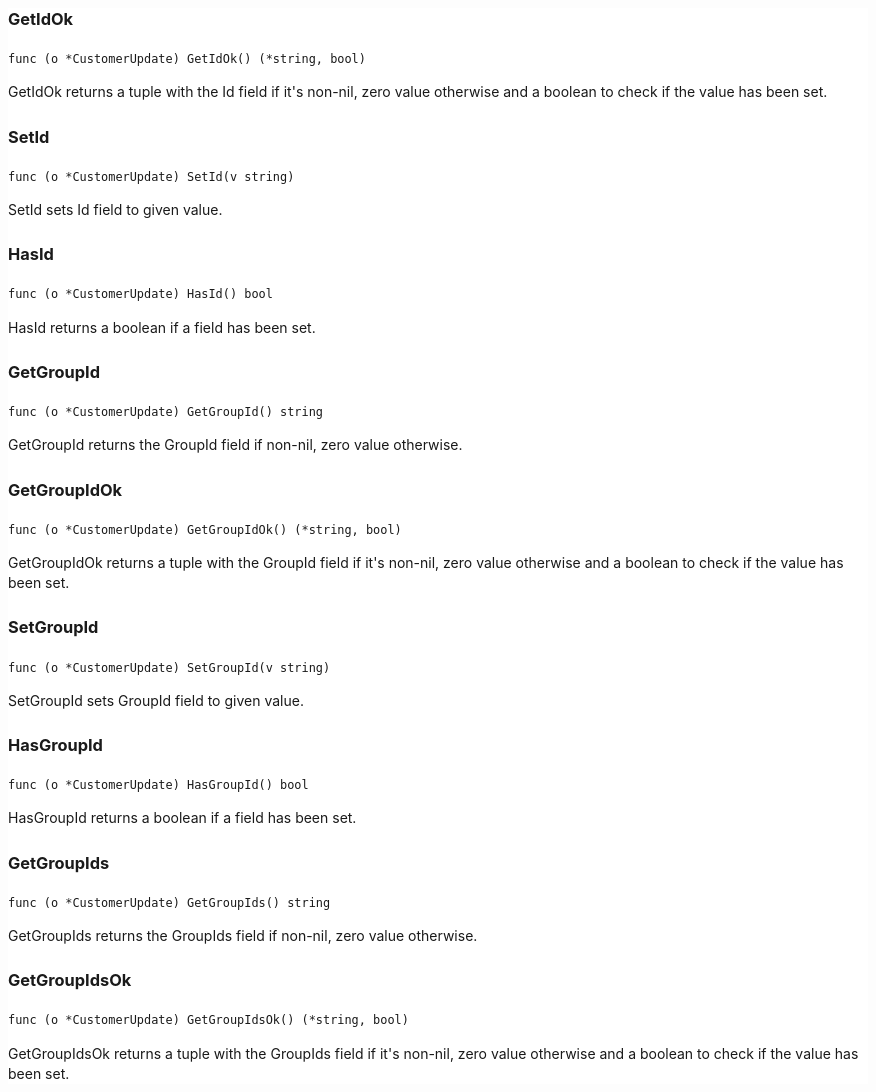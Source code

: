 ### GetIdOk

`func (o *CustomerUpdate) GetIdOk() (*string, bool)`

GetIdOk returns a tuple with the Id field if it's non-nil, zero value otherwise
and a boolean to check if the value has been set.

### SetId

`func (o *CustomerUpdate) SetId(v string)`

SetId sets Id field to given value.

### HasId

`func (o *CustomerUpdate) HasId() bool`

HasId returns a boolean if a field has been set.

### GetGroupId

`func (o *CustomerUpdate) GetGroupId() string`

GetGroupId returns the GroupId field if non-nil, zero value otherwise.

### GetGroupIdOk

`func (o *CustomerUpdate) GetGroupIdOk() (*string, bool)`

GetGroupIdOk returns a tuple with the GroupId field if it's non-nil, zero value otherwise
and a boolean to check if the value has been set.

### SetGroupId

`func (o *CustomerUpdate) SetGroupId(v string)`

SetGroupId sets GroupId field to given value.

### HasGroupId

`func (o *CustomerUpdate) HasGroupId() bool`

HasGroupId returns a boolean if a field has been set.

### GetGroupIds

`func (o *CustomerUpdate) GetGroupIds() string`

GetGroupIds returns the GroupIds field if non-nil, zero value otherwise.

### GetGroupIdsOk

`func (o *CustomerUpdate) GetGroupIdsOk() (*string, bool)`

GetGroupIdsOk returns a tuple with the GroupIds field if it's non-nil, zero value otherwise
and a boolean to check if the value has been set.
